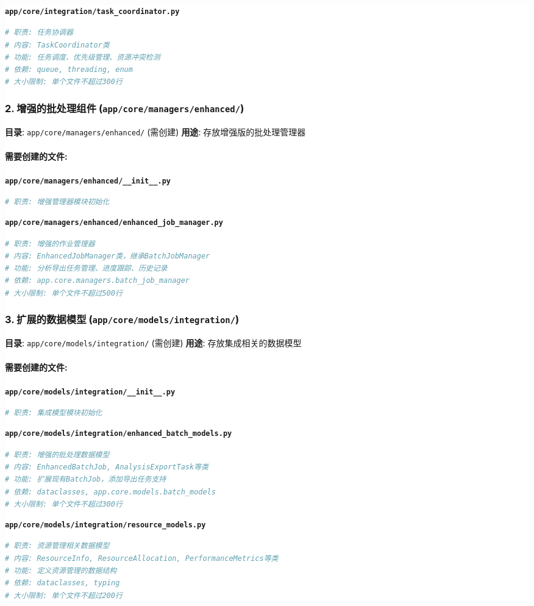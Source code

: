 **`app/core/integration/task_coordinator.py`**
```python
# 职责: 任务协调器
# 内容: TaskCoordinator类
# 功能: 任务调度、优先级管理、资源冲突检测
# 依赖: queue, threading, enum
# 大小限制: 单个文件不超过300行
```

### 2. 增强的批处理组件 (`app/core/managers/enhanced/`)

**目录**: `app/core/managers/enhanced/` (需创建)
**用途**: 存放增强版的批处理管理器

#### 需要创建的文件:

**`app/core/managers/enhanced/__init__.py`**
```python
# 职责: 增强管理器模块初始化
```

**`app/core/managers/enhanced/enhanced_job_manager.py`**
```python
# 职责: 增强的作业管理器
# 内容: EnhancedJobManager类，继承BatchJobManager
# 功能: 分析导出任务管理、进度跟踪、历史记录
# 依赖: app.core.managers.batch_job_manager
# 大小限制: 单个文件不超过500行
```

### 3. 扩展的数据模型 (`app/core/models/integration/`)

**目录**: `app/core/models/integration/` (需创建)
**用途**: 存放集成相关的数据模型

#### 需要创建的文件:

**`app/core/models/integration/__init__.py`**
```python
# 职责: 集成模型模块初始化
```

**`app/core/models/integration/enhanced_batch_models.py`**
```python
# 职责: 增强的批处理数据模型
# 内容: EnhancedBatchJob, AnalysisExportTask等类
# 功能: 扩展现有BatchJob，添加导出任务支持
# 依赖: dataclasses, app.core.models.batch_models
# 大小限制: 单个文件不超过300行
```

**`app/core/models/integration/resource_models.py`**
```python
# 职责: 资源管理相关数据模型
# 内容: ResourceInfo, ResourceAllocation, PerformanceMetrics等类
# 功能: 定义资源管理的数据结构
# 依赖: dataclasses, typing
# 大小限制: 单个文件不超过200行
```
